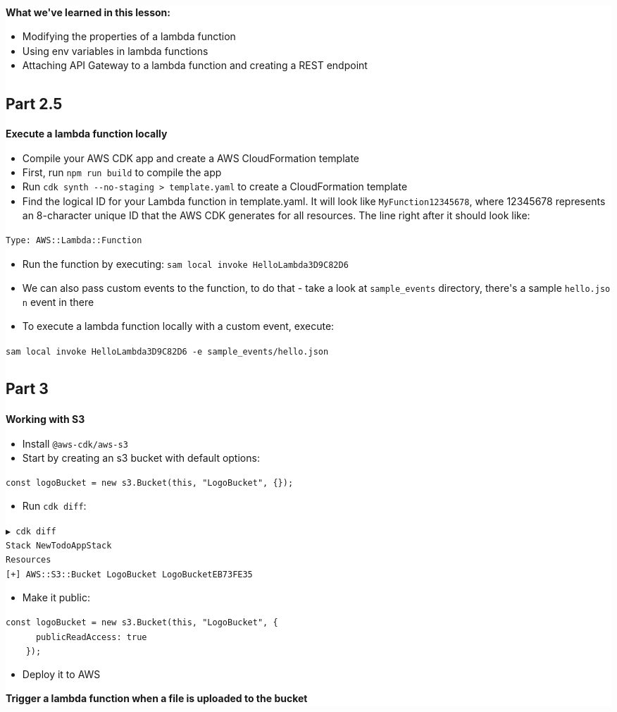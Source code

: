 **What we've learned in this lesson:**

-   Modifying the properties of a lambda function
-   Using env variables in lambda functions
-   Attaching API Gateway to a lambda function and creating a REST endpoint

## Part 2.5

**Execute a lambda function locally**

-   Compile your AWS CDK app and create a AWS CloudFormation template
-   First, run `npm run build` to compile the app
-   Run `cdk synth --no-staging > template.yaml` to create a CloudFormation template
-   Find the logical ID for your Lambda function in template.yaml. It will look like `MyFunction12345678`, where 12345678 represents an 8-character unique ID that the AWS CDK generates for all resources. The line right after it should look like:

`Type: AWS::Lambda::Function`

-   Run the function by executing:
    `sam local invoke HelloLambda3D9C82D6`

-   We can also pass custom events to the function, to do that - take a look at `sample_events` directory, there's a sample `hello.json` event in there

-   To execute a lambda function locally with a custom event, execute:

`sam local invoke HelloLambda3D9C82D6 -e sample_events/hello.json`

## Part 3

**Working with S3**

-   Install `@aws-cdk/aws-s3`
-   Start by creating an s3 bucket with default options:

`const logoBucket = new s3.Bucket(this, "LogoBucket", {});`

-   Run `cdk diff`:

```
▶ cdk diff
Stack NewTodoAppStack
Resources
[+] AWS::S3::Bucket LogoBucket LogoBucketEB73FE35
```

-   Make it public:

```
const logoBucket = new s3.Bucket(this, "LogoBucket", {
      publicReadAccess: true
    });
```

-   Deploy it to AWS

**Trigger a lambda function when a file is uploaded to the bucket**
